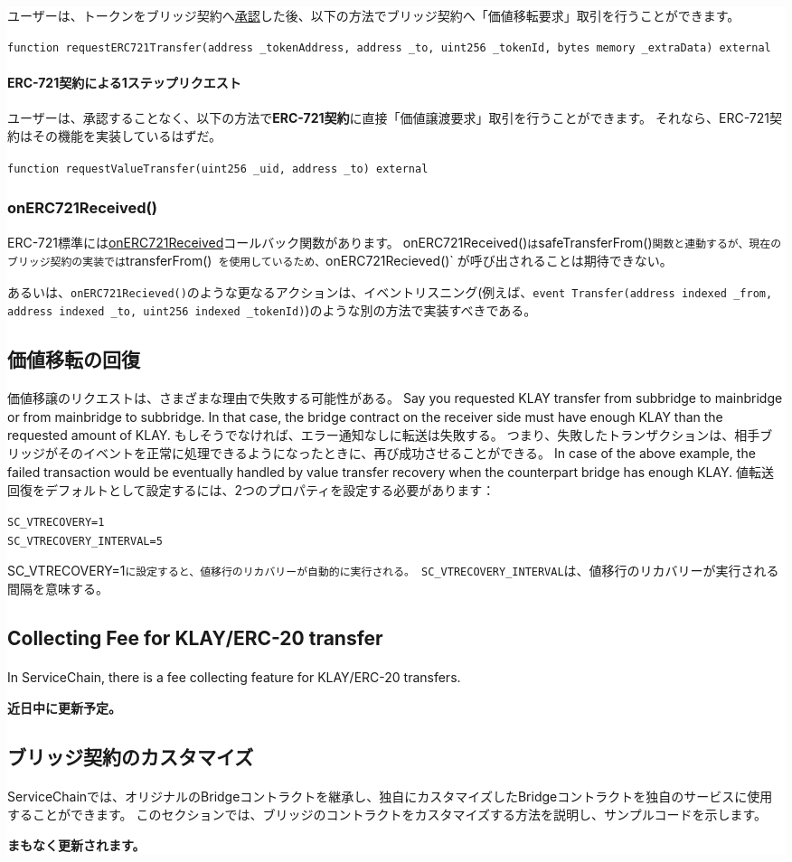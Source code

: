 ユーザーは、トークンをブリッジ契約へ[承認](https://github.com/ethereum/EIPs/blob/master/EIPS/eip-20.md#approve)した後、以下の方法でブリッジ契約へ「価値移転要求」取引を行うことができます。

```solidity
function requestERC721Transfer(address _tokenAddress, address _to, uint256 _tokenId, bytes memory _extraData) external
```

#### ERC-721契約による1ステップリクエスト<a id="1-step-request-via-erc-721-contract"></a>

ユーザーは、承認することなく、以下の方法で**ERC-721契約**に直接「価値譲渡要求」取引を行うことができます。
それなら、ERC-721契約はその機能を実装しているはずだ。

```solidity
function requestValueTransfer(uint256 _uid, address _to) external
```

### onERC721Received() <a id="unsupported-onERC721Received"></a>

ERC-721標準には[onERC721Received](https://eips.ethereum.org/EIPS/eip-721)コールバック関数があります。
onERC721Received()`は`safeTransferFrom()`関数と連動するが、現在のブリッジ契約の実装では`transferFrom()` を使用しているため、`onERC721Recieved()\` が呼び出されることは期待できない。

あるいは、`onERC721Recieved()`のような更なるアクションは、イベントリスニング(例えば、`event Transfer(address indexed _from, address indexed _to, uint256 indexed _tokenId)`)のような別の方法で実装すべきである。

## 価値移転の回復

価値移譲のリクエストは、さまざまな理由で失敗する可能性がある。 Say you requested KLAY transfer from subbridge to mainbridge or from mainbridge to subbridge.
In that case, the bridge contract on the receiver side must have enough KLAY than the requested amount of KLAY. もしそうでなければ、エラー通知なしに転送は失敗する。
つまり、失敗したトランザクションは、相手ブリッジがそのイベントを正常に処理できるようになったときに、再び成功させることができる。
In case of the above example, the failed transaction would be eventually handled by value transfer recovery when the counterpart bridge has enough KLAY.
値転送回復をデフォルトとして設定するには、2つのプロパティを設定する必要があります：

```
SC_VTRECOVERY=1
SC_VTRECOVERY_INTERVAL=5
```

SC_VTRECOVERY=1`に設定すると、値移行のリカバリーが自動的に実行される。 SC_VTRECOVERY_INTERVAL`は、値移行のリカバリーが実行される間隔を意味する。

## Collecting Fee for KLAY/ERC-20 transfer <a id="collecting-fee-for-klay-erc-20-transfer"></a>

In ServiceChain, there is a fee collecting feature for KLAY/ERC-20 transfers.

**近日中に更新予定。**

## ブリッジ契約のカスタマイズ <a id="customizing-your-bridge-contract"></a>

ServiceChainでは、オリジナルのBridgeコントラクトを継承し、独自にカスタマイズしたBridgeコントラクトを独自のサービスに使用することができます。
このセクションでは、ブリッジのコントラクトをカスタマイズする方法を説明し、サンプルコードを示します。

**まもなく更新されます。**

